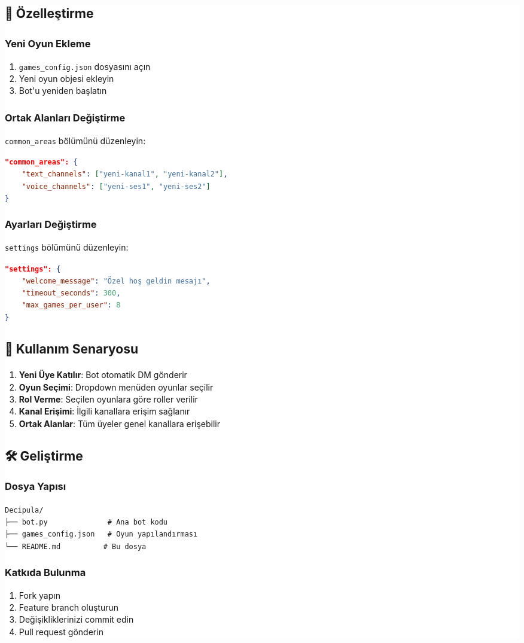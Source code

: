 ## 🔧 Özelleştirme

### Yeni Oyun Ekleme
1. `games_config.json` dosyasını açın
2. Yeni oyun objesi ekleyin
3. Bot'u yeniden başlatın

### Ortak Alanları Değiştirme
`common_areas` bölümünü düzenleyin:
```json
"common_areas": {
    "text_channels": ["yeni-kanal1", "yeni-kanal2"],
    "voice_channels": ["yeni-ses1", "yeni-ses2"]
}
```

### Ayarları Değiştirme
`settings` bölümünü düzenleyin:
```json
"settings": {
    "welcome_message": "Özel hoş geldin mesajı",
    "timeout_seconds": 300,
    "max_games_per_user": 8
}
```

## 🎯 Kullanım Senaryosu

1. **Yeni Üye Katılır**: Bot otomatik DM gönderir
2. **Oyun Seçimi**: Dropdown menüden oyunlar seçilir
3. **Rol Verme**: Seçilen oyunlara göre roller verilir
4. **Kanal Erişimi**: İlgili kanallara erişim sağlanır
5. **Ortak Alanlar**: Tüm üyeler genel kanallara erişebilir

## 🛠️ Geliştirme

### Dosya Yapısı
```
Decipula/
├── bot.py              # Ana bot kodu
├── games_config.json   # Oyun yapılandırması
└── README.md          # Bu dosya
```

### Katkıda Bulunma
1. Fork yapın
2. Feature branch oluşturun
3. Değişikliklerinizi commit edin
4. Pull request gönderin
